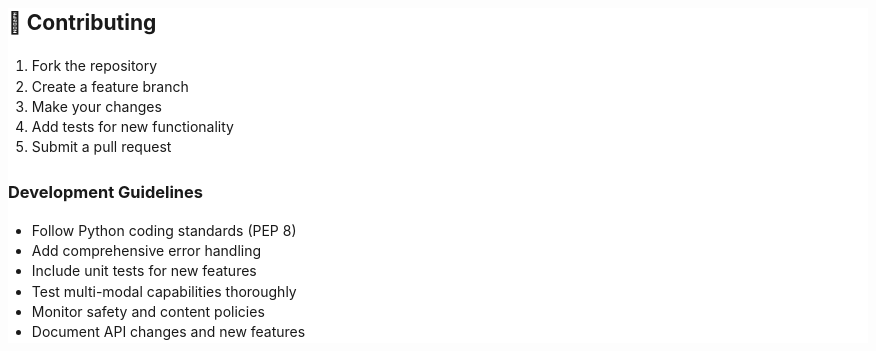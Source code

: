 ## 🤝 Contributing

1. Fork the repository
2. Create a feature branch
3. Make your changes
4. Add tests for new functionality
5. Submit a pull request

### Development Guidelines
- Follow Python coding standards (PEP 8)
- Add comprehensive error handling
- Include unit tests for new features
- Test multi-modal capabilities thoroughly
- Monitor safety and content policies
- Document API changes and new features 